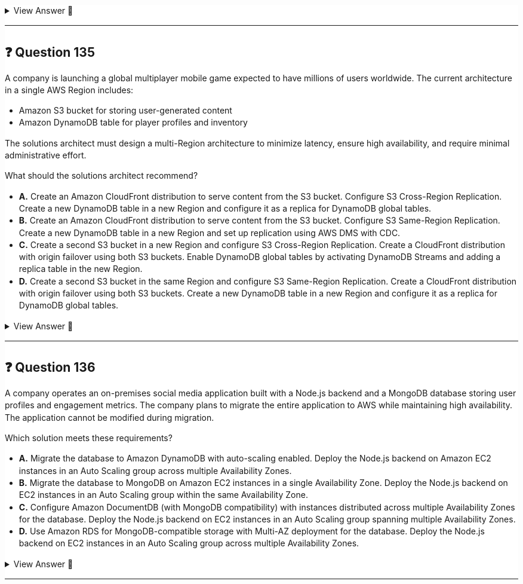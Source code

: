 <details><summary>View Answer 👀</summary></details>

---

## ❓ Question 135

A company is launching a global multiplayer mobile game expected to have millions of users worldwide. The current architecture in a single AWS Region includes:

- Amazon S3 bucket for storing user-generated content
- Amazon DynamoDB table for player profiles and inventory

The solutions architect must design a multi-Region architecture to minimize latency, ensure high availability, and require minimal administrative effort.

What should the solutions architect recommend?

- **A.** Create an Amazon CloudFront distribution to serve content from the S3 bucket. Configure S3 Cross-Region Replication. Create a new DynamoDB table in a new Region and configure it as a replica for DynamoDB global tables.
- **B.** Create an Amazon CloudFront distribution to serve content from the S3 bucket. Configure S3 Same-Region Replication. Create a new DynamoDB table in a new Region and set up replication using AWS DMS with CDC.
- **C.** Create a second S3 bucket in a new Region and configure S3 Cross-Region Replication. Create a CloudFront distribution with origin failover using both S3 buckets. Enable DynamoDB global tables by activating DynamoDB Streams and adding a replica table in the new Region.
- **D.** Create a second S3 bucket in the same Region and configure S3 Same-Region Replication. Create a CloudFront distribution with origin failover using both S3 buckets. Create a new DynamoDB table in a new Region and configure it as a replica for DynamoDB global tables.

<details><summary>View Answer 👀</summary></details>

---

## ❓ Question 136

A company operates an on-premises social media application built with a Node.js backend and a MongoDB database storing user profiles and engagement metrics. The company plans to migrate the entire application to AWS while maintaining high availability. The application cannot be modified during migration.

Which solution meets these requirements?

- **A.** Migrate the database to Amazon DynamoDB with auto-scaling enabled. Deploy the Node.js backend on Amazon EC2 instances in an Auto Scaling group across multiple Availability Zones.
- **B.** Migrate the database to MongoDB on Amazon EC2 instances in a single Availability Zone. Deploy the Node.js backend on EC2 instances in an Auto Scaling group within the same Availability Zone.
- **C.** Configure Amazon DocumentDB (with MongoDB compatibility) with instances distributed across multiple Availability Zones for the database. Deploy the Node.js backend on EC2 instances in an Auto Scaling group spanning multiple Availability Zones.
- **D.** Use Amazon RDS for MongoDB-compatible storage with Multi-AZ deployment for the database. Deploy the Node.js backend on EC2 instances in an Auto Scaling group across multiple Availability Zones.

<details><summary>View Answer 👀</summary></details>

---